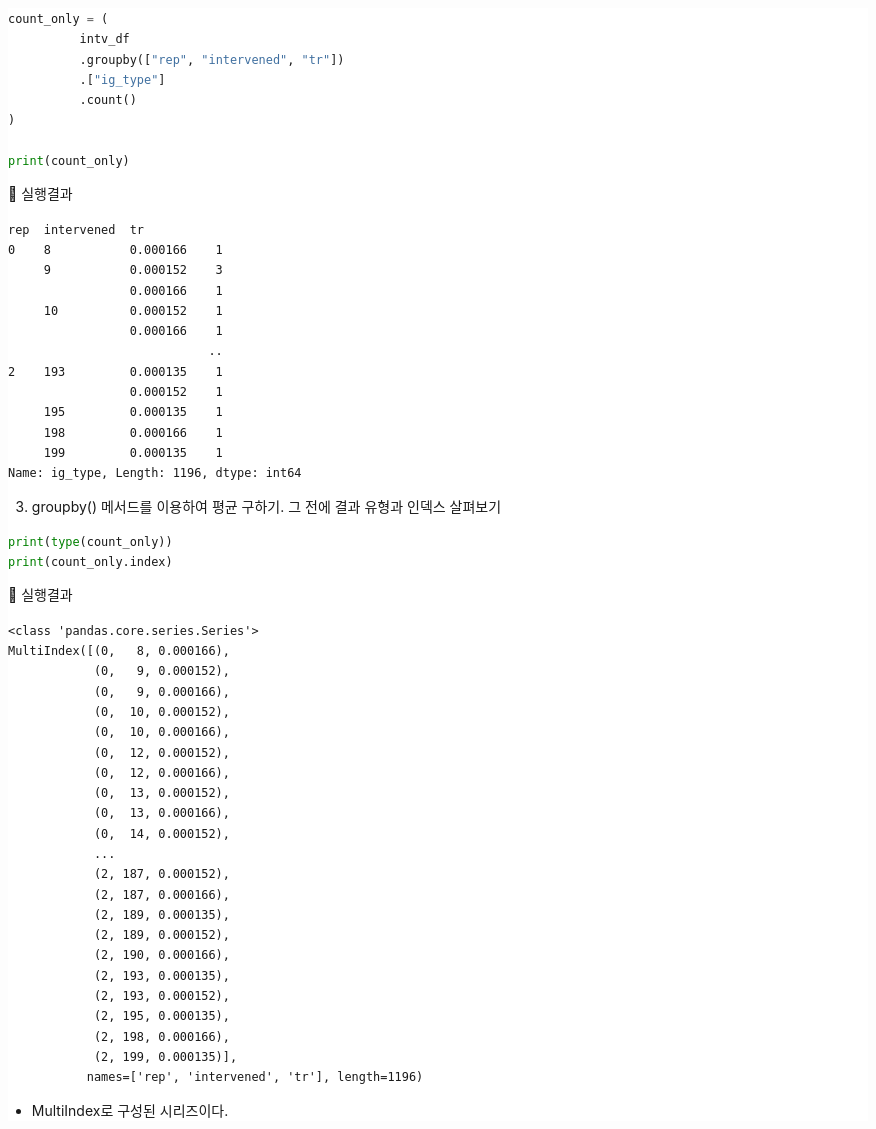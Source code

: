 ```python
count_only = (
          intv_df
          .groupby(["rep", "intervened", "tr"])
          .["ig_type"]
          .count()
)

print(count_only)
```
📝 실행결과
```
rep  intervened  tr      
0    8           0.000166    1
     9           0.000152    3
                 0.000166    1
     10          0.000152    1
                 0.000166    1
                            ..
2    193         0.000135    1
                 0.000152    1
     195         0.000135    1
     198         0.000166    1
     199         0.000135    1
Name: ig_type, Length: 1196, dtype: int64
```
3. groupby() 메서드를 이용하여 평균 구하기. 그 전에 결과 유형과 인덱스 살펴보기
```python
print(type(count_only))
print(count_only.index)
```
📝 실행결과
```
<class 'pandas.core.series.Series'>
MultiIndex([(0,   8, 0.000166),
            (0,   9, 0.000152),
            (0,   9, 0.000166),
            (0,  10, 0.000152),
            (0,  10, 0.000166),
            (0,  12, 0.000152),
            (0,  12, 0.000166),
            (0,  13, 0.000152),
            (0,  13, 0.000166),
            (0,  14, 0.000152),
            ...
            (2, 187, 0.000152),
            (2, 187, 0.000166),
            (2, 189, 0.000135),
            (2, 189, 0.000152),
            (2, 190, 0.000166),
            (2, 193, 0.000135),
            (2, 193, 0.000152),
            (2, 195, 0.000135),
            (2, 198, 0.000166),
            (2, 199, 0.000135)],
           names=['rep', 'intervened', 'tr'], length=1196)
```
* MultiIndex로 구성된 시리즈이다.
